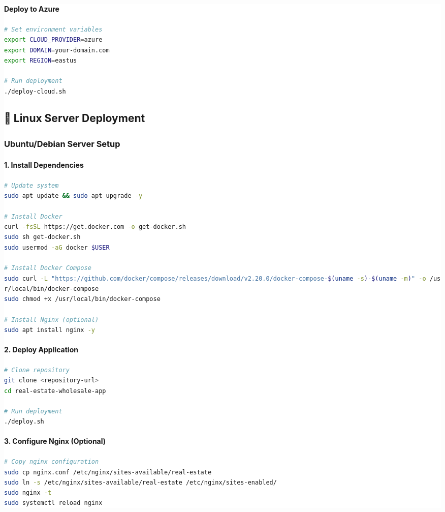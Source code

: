 #### Deploy to Azure
```bash
# Set environment variables
export CLOUD_PROVIDER=azure
export DOMAIN=your-domain.com
export REGION=eastus

# Run deployment
./deploy-cloud.sh
```

## 🐧 Linux Server Deployment

### Ubuntu/Debian Server Setup

#### 1. Install Dependencies
```bash
# Update system
sudo apt update && sudo apt upgrade -y

# Install Docker
curl -fsSL https://get.docker.com -o get-docker.sh
sudo sh get-docker.sh
sudo usermod -aG docker $USER

# Install Docker Compose
sudo curl -L "https://github.com/docker/compose/releases/download/v2.20.0/docker-compose-$(uname -s)-$(uname -m)" -o /usr/local/bin/docker-compose
sudo chmod +x /usr/local/bin/docker-compose

# Install Nginx (optional)
sudo apt install nginx -y
```

#### 2. Deploy Application
```bash
# Clone repository
git clone <repository-url>
cd real-estate-wholesale-app

# Run deployment
./deploy.sh
```

#### 3. Configure Nginx (Optional)
```bash
# Copy nginx configuration
sudo cp nginx.conf /etc/nginx/sites-available/real-estate
sudo ln -s /etc/nginx/sites-available/real-estate /etc/nginx/sites-enabled/
sudo nginx -t
sudo systemctl reload nginx
```
